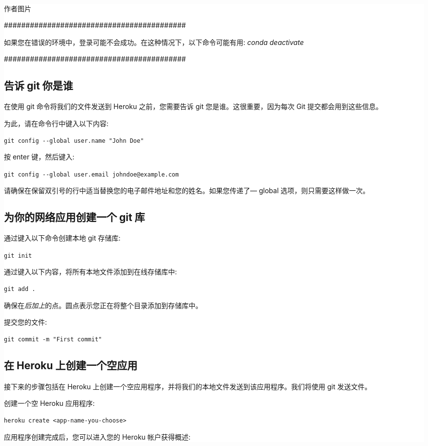 作者图片

##########################################

如果您在错误的环境中，登录可能不会成功。在这种情况下，以下命令可能有用: *conda deactivate*

##########################################

## 告诉 git 你是谁

在使用 git 命令将我们的文件发送到 Heroku 之前，您需要告诉 git 您是谁。这很重要，因为每次 Git 提交都会用到这些信息。

为此，请在命令行中键入以下内容:

```
git config --global user.name "John Doe"
```

按 enter 键，然后键入:

```
git config --global user.email johndoe@example.com
```

请确保在保留双引号的行中适当替换您的电子邮件地址和您的姓名。如果您传递了— global 选项，则只需要这样做一次。

## **为你的网络应用创建一个 git 库**

通过键入以下命令创建本地 git 存储库:

```
git init
```

通过键入以下内容，将所有本地文件添加到在线存储库中:

```
git add .
```

确保在*后加上*的点。圆点表示您正在将整个目录添加到存储库中。

提交您的文件:

```
git commit -m "First commit"
```

## **在 Heroku 上创建一个空应用**

接下来的步骤包括在 Heroku 上创建一个空应用程序，并将我们的本地文件发送到该应用程序。我们将使用 git 发送文件。

创建一个空 Heroku 应用程序:

```
heroku create <app-name-you-choose>
```

应用程序创建完成后，您可以进入您的 Heroku 帐户获得概述:
